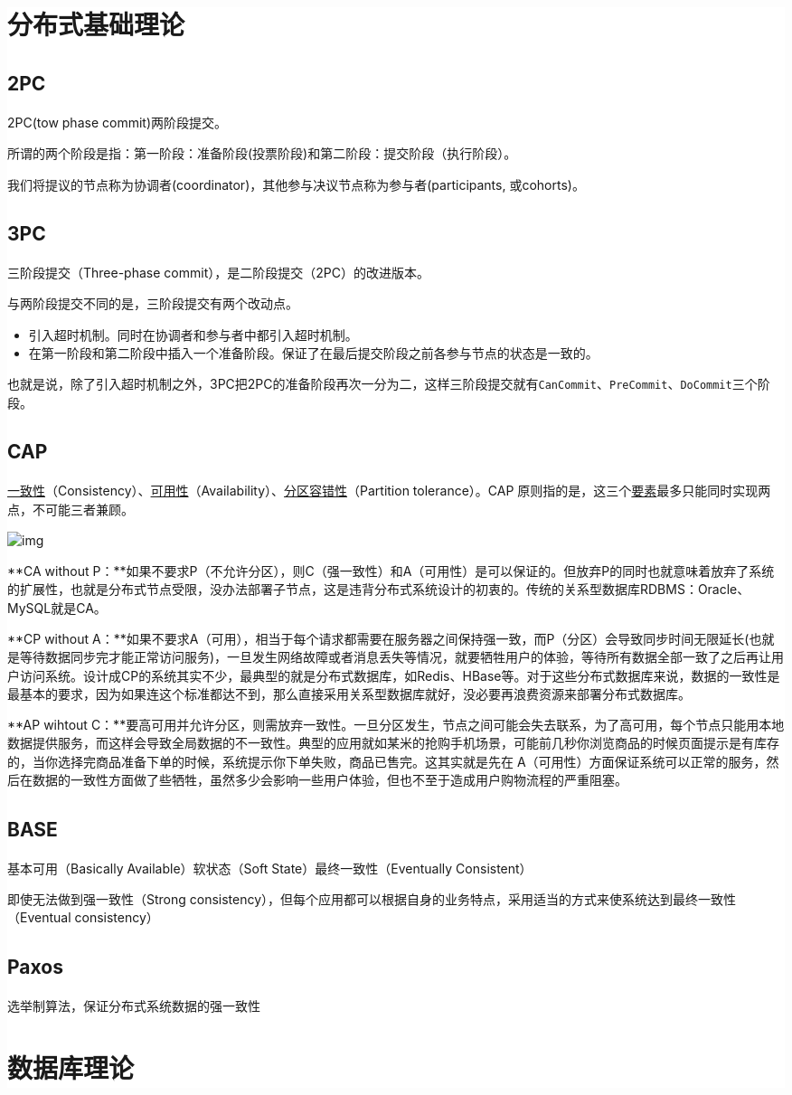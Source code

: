 # 分布式基础理论

## 2PC

2PC(tow phase commit)两阶段提交。

所谓的两个阶段是指：第一阶段：准备阶段(投票阶段)和第二阶段：提交阶段（执行阶段）。

我们将提议的节点称为协调者(coordinator)，其他参与决议节点称为参与者(participants, 或cohorts)。

## 3PC

三阶段提交（Three-phase commit），是二阶段提交（2PC）的改进版本。

与两阶段提交不同的是，三阶段提交有两个改动点。

- 引入超时机制。同时在协调者和参与者中都引入超时机制。
- 在第一阶段和第二阶段中插入一个准备阶段。保证了在最后提交阶段之前各参与节点的状态是一致的。

 也就是说，除了引入超时机制之外，3PC把2PC的准备阶段再次一分为二，这样三阶段提交就有`CanCommit`、`PreCommit`、`DoCommit`三个阶段。

## CAP

[一致性](https://baike.baidu.com/item/一致性/9840083)（Consistency）、[可用性](https://baike.baidu.com/item/可用性/109628)（Availability）、[分区容错性](https://baike.baidu.com/item/分区容错性/23734073)（Partition tolerance）。CAP 原则指的是，这三个[要素](https://baike.baidu.com/item/要素/5261200)最多只能同时实现两点，不可能三者兼顾。

![img](images/cap.png)

**CA without P：**如果不要求P（不允许分区），则C（强一致性）和A（可用性）是可以保证的。但放弃P的同时也就意味着放弃了系统的扩展性，也就是分布式节点受限，没办法部署子节点，这是违背分布式系统设计的初衷的。传统的关系型数据库RDBMS：Oracle、MySQL就是CA。

**CP without A：**如果不要求A（可用），相当于每个请求都需要在服务器之间保持强一致，而P（分区）会导致同步时间无限延长(也就是等待数据同步完才能正常访问服务)，一旦发生网络故障或者消息丢失等情况，就要牺牲用户的体验，等待所有数据全部一致了之后再让用户访问系统。设计成CP的系统其实不少，最典型的就是分布式数据库，如Redis、HBase等。对于这些分布式数据库来说，数据的一致性是最基本的要求，因为如果连这个标准都达不到，那么直接采用关系型数据库就好，没必要再浪费资源来部署分布式数据库。

 **AP wihtout C：**要高可用并允许分区，则需放弃一致性。一旦分区发生，节点之间可能会失去联系，为了高可用，每个节点只能用本地数据提供服务，而这样会导致全局数据的不一致性。典型的应用就如某米的抢购手机场景，可能前几秒你浏览商品的时候页面提示是有库存的，当你选择完商品准备下单的时候，系统提示你下单失败，商品已售完。这其实就是先在 A（可用性）方面保证系统可以正常的服务，然后在数据的一致性方面做了些牺牲，虽然多少会影响一些用户体验，但也不至于造成用户购物流程的严重阻塞。

## BASE

基本可用（Basically Available）软状态（Soft State）最终一致性（Eventually Consistent）

即使无法做到强一致性（Strong consistency），但每个应用都可以根据自身的业务特点，采用适当的方式来使系统达到最终一致性（Eventual consistency）

## Paxos

选举制算法，保证分布式系统数据的强一致性



# 数据库理论

